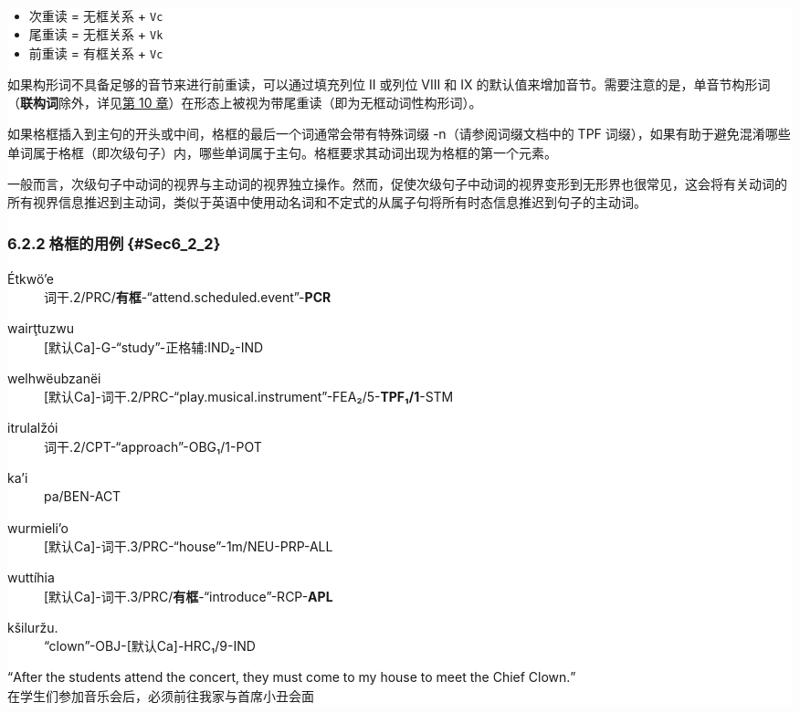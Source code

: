 * 次重读 = 无框关系 + `Vc`
* 尾重读 = 无框关系 + `Vk`
* 前重读 = 有框关系 + `Vc`

</div>

如果构形词不具备足够的音节来进行前重读，可以通过填充列位 II 或列位 VIII 和 IX 的默认值来增加音节。需要注意的是，单音节构形词（**联构词**除外，详见[第 10 章](10#Sec10_1)）在形态上被视为带尾重读（即为无框动词性构形词）。

如果格框插入到主句的开头或中间，格框的最后一个词通常会带有特殊词缀 -n（请参阅词缀文档中的 <abbr>TPF</abbr> 词缀），如果有助于避免混淆哪些单词属于格框（即次级句子）内，哪些单词属于主句。格框要求其动词出现为格框的第一个元素。

一般而言，次级句子中动词的视界与主动词的视界独立操作。然而，促使次级句子中动词的视界变形到无形界也很常见，这会将有关动词的所有视界信息推迟到主动词，类似于英语中使用动名词和不定式的从属子句将所有时态信息推迟到句子的主动词。

### 6.2.2 格框的用例 {#Sec6_2_2}

<div class="indent">
    <dl class="gloss">
      <dt>Étkwöʼe</dt>
      <dd>词干.2/PRC/<b>有框</b>-“attend.scheduled.event”-<b>PCR</b></dd>
    </dl>
    <dl class="gloss">
      <dt>wairţtuzwu</dt>
      <dd>[默认Ca]-G-“study”-正格辅:IND₂-IND</dd>
    </dl>
    <dl class="gloss">
      <dt>welhwëubzanëi</dt>
      <dd>[默认Ca]-词干.2/PRC-“play.musical.instrument”-FEA₂/5-<b>TPF₁/1</b>-STM</dd>
    </dl>
    <dl class="gloss">
      <dt>itrulalžói</dt>
      <dd>词干.2/CPT-“approach”-OBG₁/1-POT</dd>
    </dl>
    <dl class="gloss">
      <dt>kaʼi</dt>
      <dd>pa/BEN-ACT</dd>
    </dl>
    <dl class="gloss">
      <dt>wurmieliʼo</dt>
      <dd>[默认Ca]-词干.3/PRC-“house”-1m/NEU-PRP-ALL</dd>
    </dl>
    <dl class="gloss">
      <dt>wuttíhia</dt>
      <dd>[默认Ca]-词干.3/PRC/<b>有框</b>-“introduce”-RCP-<b>APL</b></dd>
    </dl>
    <dl class="gloss">
      <dt>kšiluržu.</dt>
      <dd>“clown”-OBJ-[默认Ca]-HRC₁/9-IND</dd>
    </dl>
    <div class="glend"><q>After the students attend the concert, they must come to my house to meet the Chief Clown.</q></div>
    <div class="expln">在学生们参加音乐会后，必须前往我家与首席小丑会面</div>
</div>
